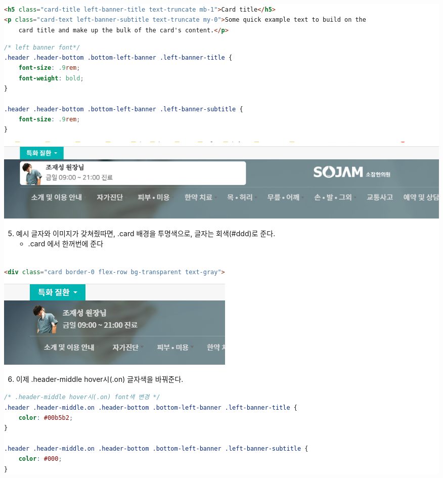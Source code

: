 ```html
<h5 class="card-title left-banner-title text-truncate mb-1">Card title</h5>
<p class="card-text left-banner-subtitle text-truncate my-0">Some quick example text to build on the
    card title and make up the bulk of the card's content.</p>
```

```css
/* left banner font*/
.header .header-bottom .bottom-left-banner .left-banner-title {
    font-size: .9rem;
    font-weight: bold;
}

.header .header-bottom .bottom-left-banner .left-banner-subtitle {
    font-size: .9rem;
}
```

![img.png](../ui/96.png)

5. 예시 글자와 이미지가 갖쳐줬따면, .card 배경을 투명색으로, 글자는 회색(#ddd)로 준다.
    - .card 에서 한꺼번에 준다

```html

<div class="card border-0 flex-row bg-transparent text-gray">
```

![img.png](../ui/97.png)

6. 이제 .header-middle hover시(.on)  글자색을 바꿔준다.

```css
/* .header-middle hover시(.on) font색 변경 */
.header .header-middle.on .header-bottom .bottom-left-banner .left-banner-title {
    color: #00b5b2;
}

.header .header-middle.on .header-bottom .bottom-left-banner .left-banner-subtitle {
    color: #000;
}
```
